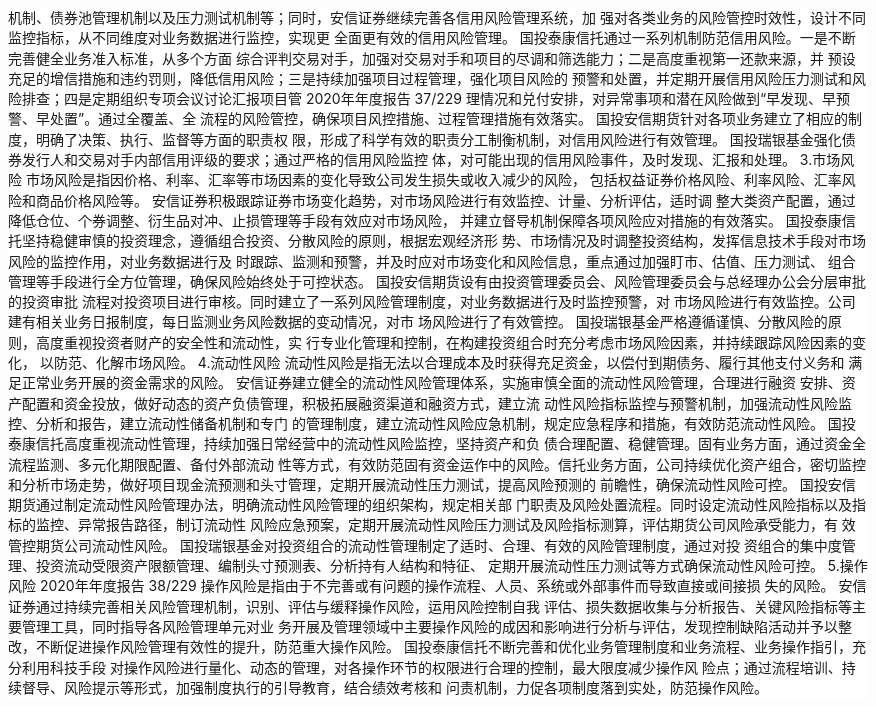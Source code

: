 机制、债券池管理机制以及压力测试机制等；同时，安信证券继续完善各信用风险管理系统，加
强对各类业务的风险管控时效性，设计不同监控指标，从不同维度对业务数据进行监控，实现更
全面更有效的信用风险管理。
国投泰康信托通过一系列机制防范信用风险。一是不断完善健全业务准入标准，从多个方面
综合评判交易对手，加强对交易对手和项目的尽调和筛选能力；二是高度重视第一还款来源，并
预设充足的增信措施和违约罚则，降低信用风险；三是持续加强项目过程管理，强化项目风险的
预警和处置，并定期开展信用风险压力测试和风险排查；四是定期组织专项会议讨论汇报项目管
2020年年度报告
37/229
理情况和兑付安排，对异常事项和潜在风险做到“早发现、早预警、早处置”。通过全覆盖、全
流程的风险管控，确保项目风控措施、过程管理措施有效落实。
国投安信期货针对各项业务建立了相应的制度，明确了决策、执行、监督等方面的职责权
限，形成了科学有效的职责分工制衡机制，对信用风险进行有效管理。
国投瑞银基金强化债券发行人和交易对手内部信用评级的要求；通过严格的信用风险监控
体，对可能出现的信用风险事件，及时发现、汇报和处理。
3.市场风险
市场风险是指因价格、利率、汇率等市场因素的变化导致公司发生损失或收入减少的风险，
包括权益证券价格风险、利率风险、汇率风险和商品价格风险等。
安信证券积极跟踪证券市场变化趋势，对市场风险进行有效监控、计量、分析评估，适时调
整大类资产配置，通过降低仓位、个券调整、衍生品对冲、止损管理等手段有效应对市场风险，
并建立督导机制保障各项风险应对措施的有效落实。
国投泰康信托坚持稳健审慎的投资理念，遵循组合投资、分散风险的原则，根据宏观经济形
势、市场情况及时调整投资结构，发挥信息技术手段对市场风险的监控作用，对业务数据进行及
时跟踪、监测和预警，并及时应对市场变化和风险信息，重点通过加强盯市、估值、压力测试、
组合管理等手段进行全方位管理，确保风险始终处于可控状态。
国投安信期货设有由投资管理委员会、风险管理委员会与总经理办公会分层审批的投资审批
流程对投资项目进行审核。同时建立了一系列风险管理制度，对业务数据进行及时监控预警，对
市场风险进行有效监控。公司建有相关业务日报制度，每日监测业务风险数据的变动情况，对市
场风险进行了有效管控。
国投瑞银基金严格遵循谨慎、分散风险的原则，高度重视投资者财产的安全性和流动性，实
行专业化管理和控制，在构建投资组合时充分考虑市场风险因素，并持续跟踪风险因素的变化，
以防范、化解市场风险。
4.流动性风险
流动性风险是指无法以合理成本及时获得充足资金，以偿付到期债务、履行其他支付义务和
满足正常业务开展的资金需求的风险。
安信证券建立健全的流动性风险管理体系，实施审慎全面的流动性风险管理，合理进行融资
安排、资产配置和资金投放，做好动态的资产负债管理，积极拓展融资渠道和融资方式，建立流
动性风险指标监控与预警机制，加强流动性风险监控、分析和报告，建立流动性储备机制和专门
的管理制度，建立流动性风险应急机制，规定应急程序和措施，有效防范流动性风险。
国投泰康信托高度重视流动性管理，持续加强日常经营中的流动性风险监控，坚持资产和负
债合理配置、稳健管理。固有业务方面，通过资金全流程监测、多元化期限配置、备付外部流动
性等方式，有效防范固有资金运作中的风险。信托业务方面，公司持续优化资产组合，密切监控
和分析市场走势，做好项目现金流预测和头寸管理，定期开展流动性压力测试，提高风险预测的
前瞻性，确保流动性风险可控。
国投安信期货通过制定流动性风险管理办法，明确流动性风险管理的组织架构，规定相关部
门职责及风险处置流程。同时设定流动性风险指标以及指标的监控、异常报告路径，制订流动性
风险应急预案，定期开展流动性风险压力测试及风险指标测算，评估期货公司风险承受能力，有
效管控期货公司流动性风险。
国投瑞银基金对投资组合的流动性管理制定了适时、合理、有效的风险管理制度，通过对投
资组合的集中度管理、投资流动受限资产限额管理、编制头寸预测表、分析持有人结构和特征、
定期开展流动性压力测试等方式确保流动性风险可控。
5.操作风险
2020年年度报告
38/229
操作风险是指由于不完善或有问题的操作流程、人员、系统或外部事件而导致直接或间接损
失的风险。
安信证券通过持续完善相关风险管理机制，识别、评估与缓释操作风险，运用风险控制自我
评估、损失数据收集与分析报告、关键风险指标等主要管理工具，同时指导各风险管理单元对业
务开展及管理领域中主要操作风险的成因和影响进行分析与评估，发现控制缺陷活动并予以整
改，不断促进操作风险管理有效性的提升，防范重大操作风险。
国投泰康信托不断完善和优化业务管理制度和业务流程、业务操作指引，充分利用科技手段
对操作风险进行量化、动态的管理，对各操作环节的权限进行合理的控制，最大限度减少操作风
险点；通过流程培训、持续督导、风险提示等形式，加强制度执行的引导教育，结合绩效考核和
问责机制，力促各项制度落到实处，防范操作风险。